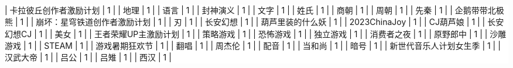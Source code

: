 | 卡拉彼丘创作者激励计划 | 1 |
| 地理 | 1 |
| 语言 | 1 |
| 封神演义 | 1 |
| 文字 | 1 |
| 姓氏 | 1 |
| 商朝 | 1 |
| 周朝 | 1 |
| 先秦 | 1 |
| 企鹅带带北极熊 | 1 |
| 崩坏：星穹铁道创作者激励计划 | 1 |
| 刃 | 1 |
| 长安幻想 | 1 |
| 葫芦里装的什么妖 | 1 |
| 2023ChinaJoy | 1 |
| CJ葫芦娘 | 1 |
| 长安幻想CJ | 1 |
| 美女 | 1 |
| 王者荣耀UP主激励计划 | 1 |
| 策略游戏 | 1 |
| 恐怖游戏 | 1 |
| 独立游戏 | 1 |
| 消费者之夜 | 1 |
| 原野郎中 | 1 |
| 沙雕游戏 | 1 |
| STEAM | 1 |
| 游戏暑期狂欢节 | 1 |
| 翻唱 | 1 |
| 周杰伦 | 1 |
| 配音 | 1 |
| 当和尚 | 1 |
| 暗号 | 1 |
| 新世代音乐人计划女生季 | 1 |
| 汉武大帝 | 1 |
| 吕公 | 1 |
| 吕雉 | 1 |
| 西汉 | 1 |
